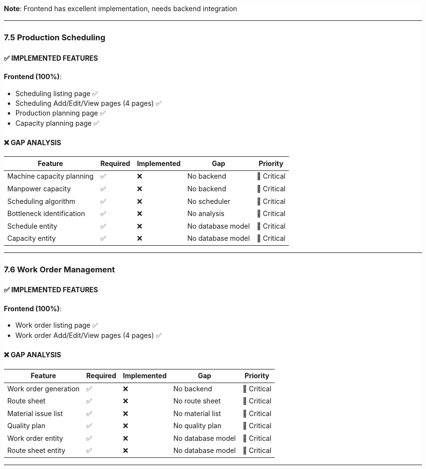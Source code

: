 **Note**: Frontend has excellent implementation, needs backend integration

---

### 7.5 Production Scheduling

#### ✅ IMPLEMENTED FEATURES

**Frontend (100%)**:
- Scheduling listing page ✅
- Scheduling Add/Edit/View pages (4 pages) ✅
- Production planning page ✅
- Capacity planning page ✅

#### ❌ GAP ANALYSIS

| Feature | Required | Implemented | Gap | Priority |
|---------|----------|-------------|-----|----------|
| Machine capacity planning | ✅ | ❌ | No backend | 🔴 Critical |
| Manpower capacity | ✅ | ❌ | No backend | 🔴 Critical |
| Scheduling algorithm | ✅ | ❌ | No scheduler | 🔴 Critical |
| Bottleneck identification | ✅ | ❌ | No analysis | 🔴 Critical |
| Schedule entity | ✅ | ❌ | No database model | 🔴 Critical |
| Capacity entity | ✅ | ❌ | No database model | 🔴 Critical |

---

### 7.6 Work Order Management

#### ✅ IMPLEMENTED FEATURES

**Frontend (100%)**:
- Work order listing page ✅
- Work order Add/Edit/View pages (4 pages) ✅

#### ❌ GAP ANALYSIS

| Feature | Required | Implemented | Gap | Priority |
|---------|----------|-------------|-----|----------|
| Work order generation | ✅ | ❌ | No backend | 🔴 Critical |
| Route sheet | ✅ | ❌ | No route sheet | 🔴 Critical |
| Material issue list | ✅ | ❌ | No material list | 🔴 Critical |
| Quality plan | ✅ | ❌ | No quality plan | 🔴 Critical |
| Work order entity | ✅ | ❌ | No database model | 🔴 Critical |
| Route sheet entity | ✅ | ❌ | No database model | 🔴 Critical |

---